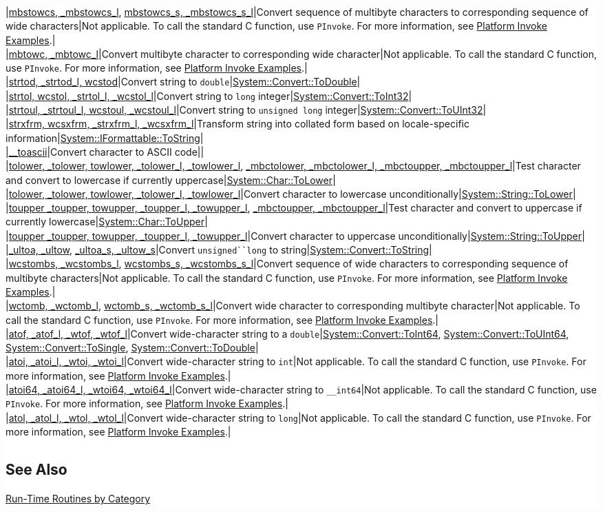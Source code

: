 |[mbstowcs, _mbstowcs_l](../vs140/mbstowcs--_mbstowcs_l.md), [mbstowcs_s, _mbstowcs_s_l](../vs140/mbstowcs_s--_mbstowcs_s_l.md)|Convert sequence of multibyte characters to corresponding sequence of wide characters|Not applicable. To call the standard C function, use `PInvoke`. For more information, see [Platform Invoke Examples](assetId:///15926806-f0b7-487e-93a6-4e9367ec689f).|  
|[mbtowc, _mbtowc_l](../vs140/mbtowc--_mbtowc_l.md)|Convert multibyte character to corresponding wide character|Not applicable. To call the standard C function, use `PInvoke`. For more information, see [Platform Invoke Examples](assetId:///15926806-f0b7-487e-93a6-4e9367ec689f).|  
|[strtod, _strtod_l, wcstod](../vs140/strtod--_strtod_l--wcstod--_wcstod_l.md)|Convert string to `double`|[System::Convert::ToDouble](https://msdn.microsoft.com/en-us/library/system.convert.todouble.aspx)|  
|[strtol, wcstol, _strtol_l, _wcstol_l](../vs140/strtol--wcstol--_strtol_l--_wcstol_l.md)|Convert string to `long` integer|[System::Convert::ToInt32](https://msdn.microsoft.com/en-us/library/system.convert.toint32.aspx)|  
|[strtoul, _strtoul_l, wcstoul, _wcstoul_l](../vs140/strtoul--_strtoul_l--wcstoul--_wcstoul_l.md)|Convert string to `unsigned long` integer|[System::Convert::ToUInt32](https://msdn.microsoft.com/en-us/library/system.convert.touint32.aspx)|  
|[strxfrm, wcsxfrm, _strxfrm_l, _wcsxfrm_l](../vs140/strxfrm--wcsxfrm--_strxfrm_l--_wcsxfrm_l.md)|Transform string into collated form based on locale-specific information|[System::IFormattable::ToString](https://msdn.microsoft.com/en-us/library/system.iformattable.tostring.aspx)|  
|[__toascii](../vs140/toascii--__toascii.md)|Convert character to ASCII code||  
|[tolower, _tolower, towlower, _tolower_l, _towlower_l](../vs140/tolower--_tolower--towlower--_tolower_l--_towlower_l.md), [_mbctolower, _mbctolower_l, _mbctoupper, _mbctoupper_l](../vs140/_mbctolower--_mbctolower_l--_mbctoupper--_mbctoupper_l.md)|Test character and convert to lowercase if currently uppercase|[System::Char::ToLower](https://msdn.microsoft.com/en-us/library/system.char.tolower.aspx)|  
|[tolower, _tolower, towlower, _tolower_l, _towlower_l](../vs140/tolower--_tolower--towlower--_tolower_l--_towlower_l.md)|Convert character to lowercase unconditionally|[System::String::ToLower](https://msdn.microsoft.com/en-us/library/system.string.tolower.aspx)|  
|[toupper _toupper, towupper, _toupper_l, _towupper_l](../vs140/toupper--_toupper--towupper--_toupper_l--_towupper_l.md), [_mbctoupper, _mbctoupper_l](../vs140/_mbctolower--_mbctolower_l--_mbctoupper--_mbctoupper_l.md)|Test character and convert to uppercase if currently lowercase|[System::Char::ToUpper](https://msdn.microsoft.com/en-us/library/system.char.toupper.aspx)|  
|[toupper _toupper, towupper, _toupper_l, _towupper_l](../vs140/toupper--_toupper--towupper--_toupper_l--_towupper_l.md)|Convert character to uppercase unconditionally|[System::String::ToUpper](https://msdn.microsoft.com/en-us/library/system.string.toupper.aspx)|  
|[_ultoa, _ultow](../vs140/_ultoa--_ultow.md), [_ultoa_s, _ultow_s](../vs140/_ultoa_s--_ultow_s.md)|Convert `unsigned``long` to string|[System::Convert::ToString](https://msdn.microsoft.com/en-us/library/system.convert.tostring.aspx)|  
|[wcstombs, _wcstombs_l](../vs140/wcstombs--_wcstombs_l.md), [wcstombs_s, _wcstombs_s_l](../vs140/wcstombs_s--_wcstombs_s_l.md)|Convert sequence of wide characters to corresponding sequence of multibyte characters|Not applicable. To call the standard C function, use `PInvoke`. For more information, see [Platform Invoke Examples](assetId:///15926806-f0b7-487e-93a6-4e9367ec689f).|  
|[wctomb, _wctomb_l](../vs140/wctomb--_wctomb_l.md), [wctomb_s, _wctomb_s_l](../vs140/wctomb_s--_wctomb_s_l.md)|Convert wide character to corresponding multibyte character|Not applicable. To call the standard C function, use `PInvoke`. For more information, see [Platform Invoke Examples](assetId:///15926806-f0b7-487e-93a6-4e9367ec689f).|  
|[atof, _atof_l, _wtof, _wtof_l](../vs140/atof--_atof_l--_wtof--_wtof_l.md)|Convert wide-character string to a `double`|[System::Convert::ToInt64](https://msdn.microsoft.com/en-us/library/system.convert.toint64.aspx), [System::Convert::ToUInt64](https://msdn.microsoft.com/en-us/library/system.convert.touint64.aspx), [System::Convert::ToSingle](https://msdn.microsoft.com/en-us/library/system.convert.tosingle.aspx), [System::Convert::ToDouble](https://msdn.microsoft.com/en-us/library/system.convert.todouble.aspx)|  
|[atoi, _atoi_l, _wtoi, _wtoi_l](../vs140/atoi--_atoi_l--_wtoi--_wtoi_l.md)|Convert wide-character string to `int`|Not applicable. To call the standard C function, use `PInvoke`. For more information, see [Platform Invoke Examples](assetId:///15926806-f0b7-487e-93a6-4e9367ec689f).|  
|[atoi64, _atoi64_l, _wtoi64, _wtoi64_l](../vs140/_atoi64--_atoi64_l--_wtoi64--_wtoi64_l.md)|Convert wide-character string to `__int64`|Not applicable. To call the standard C function, use `PInvoke`. For more information, see [Platform Invoke Examples](assetId:///15926806-f0b7-487e-93a6-4e9367ec689f).|  
|[atol, _atol_l, _wtol, _wtol_l](../vs140/atol--_atol_l--_wtol--_wtol_l.md)|Convert wide-character string to `long`|Not applicable. To call the standard C function, use `PInvoke`. For more information, see [Platform Invoke Examples](assetId:///15926806-f0b7-487e-93a6-4e9367ec689f).|  
  
## See Also  
 [Run-Time Routines by Category](../vs140/Run-Time-Routines-by-Category.md)
